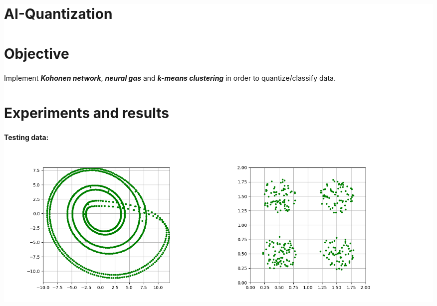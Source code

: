 # AI-Quantization

Objective
===========

Implement ***Kohonen network***, ***neural gas*** and ***k-means clustering*** in order to quantize/classify data. 


Experiments and results
=====================

**Testing data:**

<img src="./Data/data_set1.png" width="400" /> <img src="./Data/data_set2.png" width="400" />
